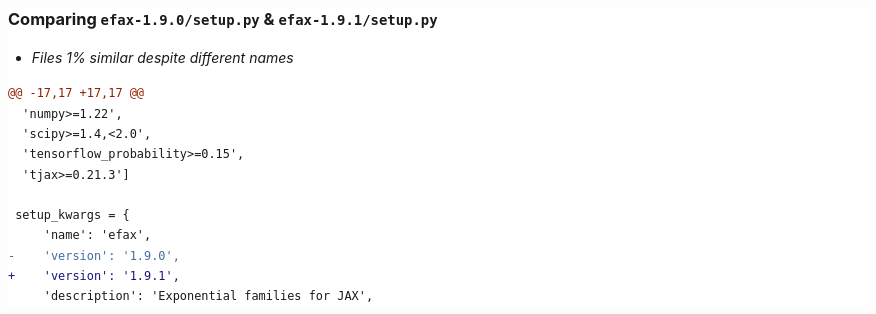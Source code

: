 ### Comparing `efax-1.9.0/setup.py` & `efax-1.9.1/setup.py`

 * *Files 1% similar despite different names*

```diff
@@ -17,17 +17,17 @@
  'numpy>=1.22',
  'scipy>=1.4,<2.0',
  'tensorflow_probability>=0.15',
  'tjax>=0.21.3']
 
 setup_kwargs = {
     'name': 'efax',
-    'version': '1.9.0',
+    'version': '1.9.1',
     'description': 'Exponential families for JAX',
```